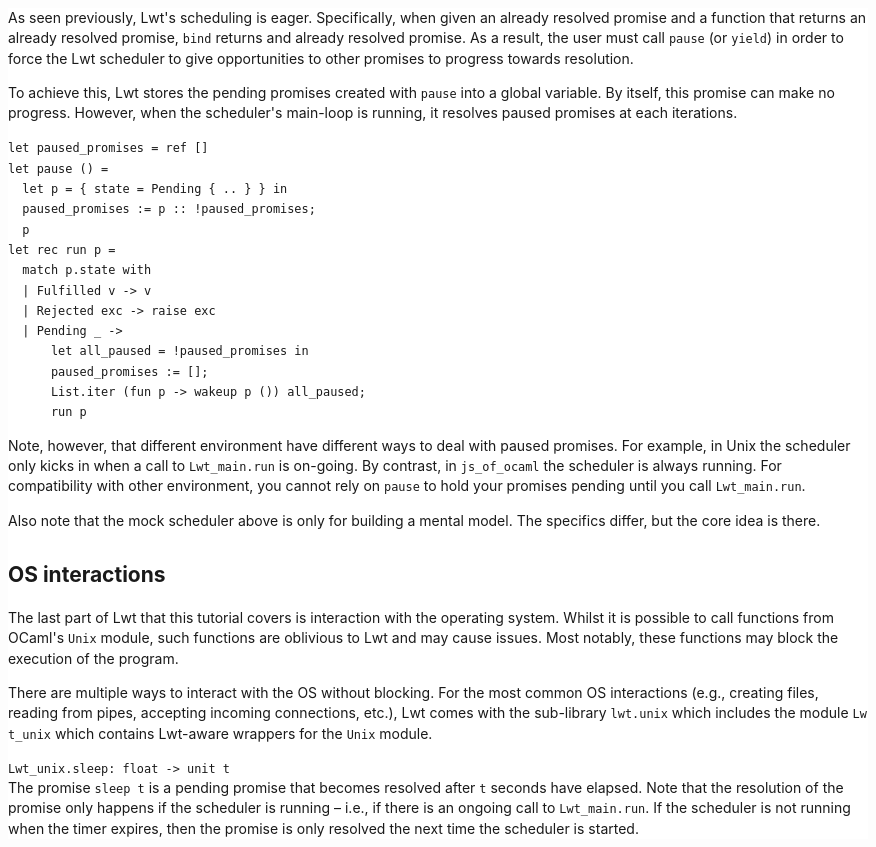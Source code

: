 As seen previously, Lwt's scheduling is eager.
Specifically, when given an already resolved promise and a function that returns an already resolved promise, `bind` returns and already resolved promise.
As a result, the user must call `pause` (or `yield`) in order to force the Lwt scheduler to give opportunities to other promises to progress towards resolution.

To achieve this, Lwt stores the pending promises created with `pause` into a global variable.
By itself, this promise can make no progress.
However, when the scheduler's main-loop is running, it resolves paused promises at each iterations.

```
let paused_promises = ref []
let pause () =
  let p = { state = Pending { .. } } in
  paused_promises := p :: !paused_promises;
  p
let rec run p =
  match p.state with
  | Fulfilled v -> v
  | Rejected exc -> raise exc
  | Pending _ ->
      let all_paused = !paused_promises in
      paused_promises := [];
      List.iter (fun p -> wakeup p ()) all_paused;
      run p
```

Note, however, that different environment have different ways to deal with paused promises.
For example, in Unix the scheduler only kicks in when a call to `Lwt_main.run` is on-going.
By contrast, in `js_of_ocaml` the scheduler is always running.
For compatibility with other environment, you cannot rely on `pause` to hold your promises pending until you call `Lwt_main.run`.

Also note that the mock scheduler above is only for building a mental model.
The specifics differ, but the core idea is there.


## OS interactions

The last part of Lwt that this tutorial covers is interaction with the operating system.
Whilst it is possible to call functions from OCaml's `Unix` module, such functions are oblivious to Lwt and may cause issues.
Most notably, these functions may block the execution of the program.

There are multiple ways to interact with the OS without blocking.
For the most common OS interactions (e.g., creating files, reading from pipes, accepting incoming connections, etc.), Lwt comes with the sub-library `lwt.unix` which includes the module `Lwt_unix` which contains Lwt-aware wrappers for the `Unix` module.

`Lwt_unix.sleep: float -> unit t`  
The promise `sleep t` is a pending promise that becomes resolved after `t` seconds have elapsed.
Note that the resolution of the promise only happens if the scheduler is running – i.e., if there is an ongoing call to `Lwt_main.run`.
If the scheduler is not running when the timer expires, then the promise is only resolved the next time the scheduler is started.
